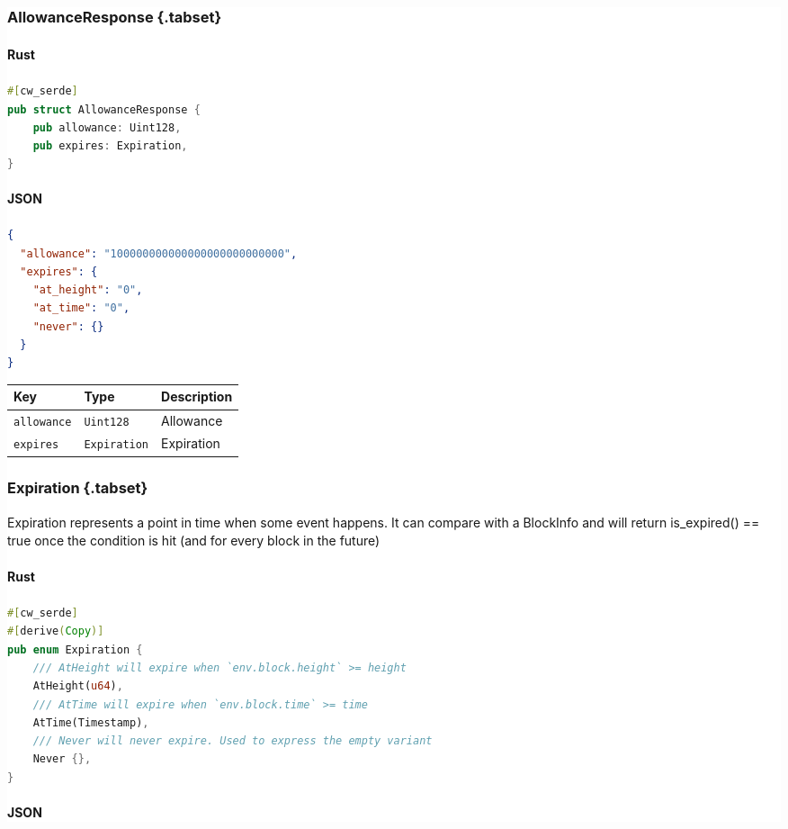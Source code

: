 ### AllowanceResponse {.tabset}

#### Rust

```rust
#[cw_serde]
pub struct AllowanceResponse {
    pub allowance: Uint128,
    pub expires: Expiration,
}
```

#### JSON

```json
{
  "allowance": "100000000000000000000000000",
  "expires": {
    "at_height": "0",
    "at_time": "0",
    "never": {}
  }
}
```

| Key| Type| Description|
| :--- | :--- | :--- |
| `allowance` | `Uint128` | Allowance |
| `expires` | `Expiration` | Expiration |

### Expiration {.tabset}

Expiration represents a point in time when some event happens. It can compare with a BlockInfo and will return
is_expired() == true once the condition is hit (and for every block in the future)

#### Rust

```rust
#[cw_serde]
#[derive(Copy)]
pub enum Expiration {
    /// AtHeight will expire when `env.block.height` >= height
    AtHeight(u64),
    /// AtTime will expire when `env.block.time` >= time
    AtTime(Timestamp),
    /// Never will never expire. Used to express the empty variant
    Never {},
}
```

#### JSON
